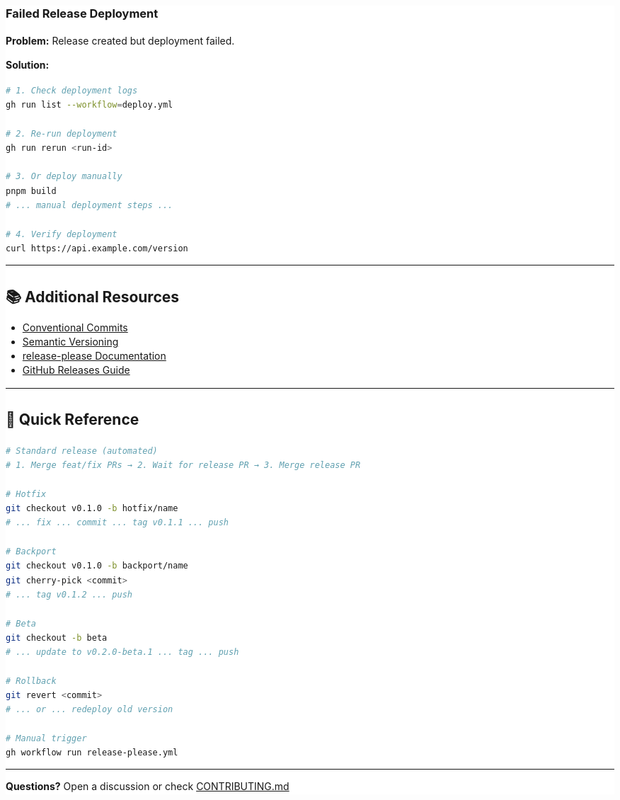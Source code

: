 ### Failed Release Deployment

**Problem:** Release created but deployment failed.

**Solution:**

```bash
# 1. Check deployment logs
gh run list --workflow=deploy.yml

# 2. Re-run deployment
gh run rerun <run-id>

# 3. Or deploy manually
pnpm build
# ... manual deployment steps ...

# 4. Verify deployment
curl https://api.example.com/version
```

---

## 📚 Additional Resources

- [Conventional Commits](https://www.conventionalcommits.org/)
- [Semantic Versioning](https://semver.org/)
- [release-please Documentation](https://github.com/googleapis/release-please)
- [GitHub Releases Guide](https://docs.github.com/en/repositories/releasing-projects-on-github)

---

## 🎯 Quick Reference

```bash
# Standard release (automated)
# 1. Merge feat/fix PRs → 2. Wait for release PR → 3. Merge release PR

# Hotfix
git checkout v0.1.0 -b hotfix/name
# ... fix ... commit ... tag v0.1.1 ... push

# Backport
git checkout v0.1.0 -b backport/name
git cherry-pick <commit>
# ... tag v0.1.2 ... push

# Beta
git checkout -b beta
# ... update to v0.2.0-beta.1 ... tag ... push

# Rollback
git revert <commit>
# ... or ... redeploy old version

# Manual trigger
gh workflow run release-please.yml
```

---

**Questions?** Open a discussion or check [CONTRIBUTING.md](../CONTRIBUTING.md)
